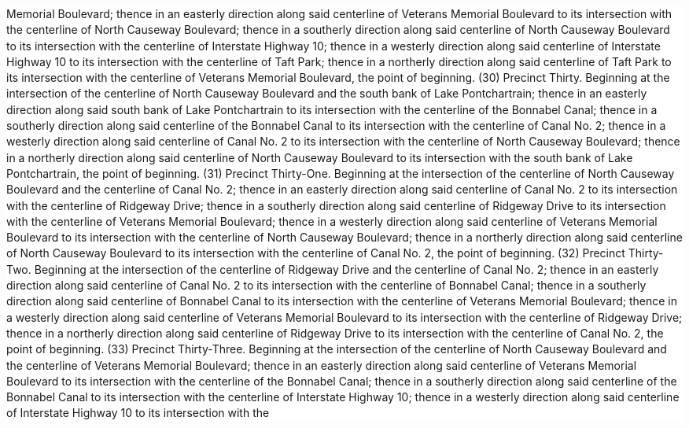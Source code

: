 Memorial Boulevard; thence in an easterly direction along said centerline of Veterans Memorial Boulevard to its
intersection with the centerline of North Causeway Boulevard; thence in a southerly direction along said
centerline of North Causeway Boulevard to its intersection with the centerline of Interstate Highway 10; thence
in a westerly direction along said centerline of Interstate Highway 10 to its intersection with the centerline of
Taft Park; thence in a northerly direction along said centerline of Taft Park to its intersection with the centerline
of Veterans Memorial Boulevard, the point of beginning.
(30)
Precinct Thirty. Beginning at the intersection of the centerline of North Causeway Boulevard and the south bank
of Lake Pontchartrain; thence in an easterly direction along said south bank of Lake Pontchartrain to its
intersection with the centerline of the Bonnabel Canal; thence in a southerly direction along said centerline of
the Bonnabel Canal to its intersection with the centerline of Canal No. 2; thence in a westerly direction along
said centerline of Canal No. 2 to its intersection with the centerline of North Causeway Boulevard; thence in a
northerly direction along said centerline of North Causeway Boulevard to its intersection with the south bank of
Lake Pontchartrain, the point of beginning.
(31)
Precinct Thirty-One. Beginning at the intersection of the centerline of North Causeway Boulevard and the
centerline of Canal No. 2; thence in an easterly direction along said centerline of Canal No. 2 to its intersection
with the centerline of Ridgeway Drive; thence in a southerly direction along said centerline of Ridgeway Drive
to its intersection with the centerline of Veterans Memorial Boulevard; thence in a westerly direction along said
centerline of Veterans Memorial Boulevard to its intersection with the centerline of North Causeway Boulevard;
thence in a northerly direction along said centerline of North Causeway Boulevard to its intersection with the
centerline of Canal No. 2, the point of beginning.
(32)
Precinct Thirty-Two. Beginning at the intersection of the centerline of Ridgeway Drive and the centerline of
Canal No. 2; thence in an easterly direction along said centerline of Canal No. 2 to its intersection with the
centerline of Bonnabel Canal; thence in a southerly direction along said centerline of Bonnabel Canal to its
intersection with the centerline of Veterans Memorial Boulevard; thence in a westerly direction along said
centerline of Veterans Memorial Boulevard to its intersection with the centerline of Ridgeway Drive; thence in a
northerly direction along said centerline of Ridgeway Drive to its intersection with the centerline of Canal No. 2,
the point of beginning.
(33)
Precinct Thirty-Three. Beginning at the intersection of the centerline of North Causeway Boulevard and the
centerline of Veterans Memorial Boulevard; thence in an easterly direction along said centerline of Veterans
Memorial Boulevard to its intersection with the centerline of the Bonnabel Canal; thence in a southerly direction
along said centerline of the Bonnabel Canal to its intersection with the centerline of Interstate Highway 10;
thence in a westerly direction along said centerline of Interstate Highway 10 to its intersection with the